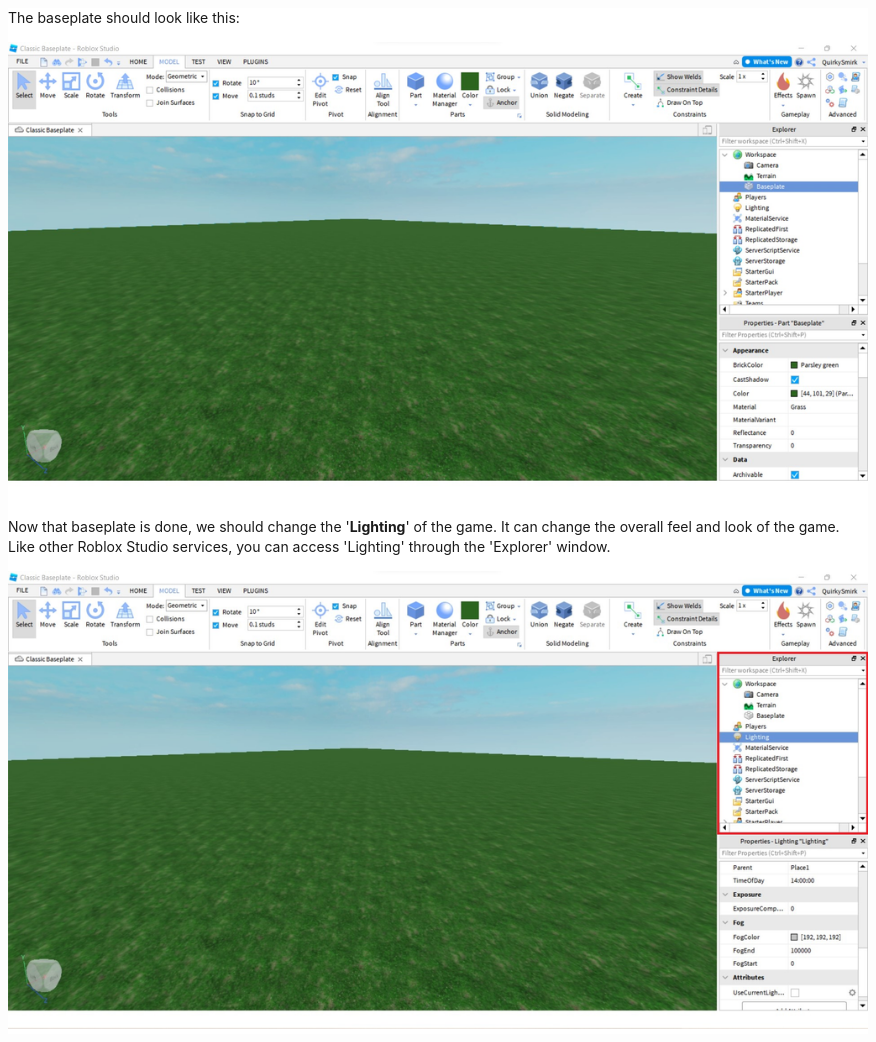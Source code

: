 The baseplate should look like this:

![](assets/step1/baseplate/8.jpg)

Now that baseplate is done, we should change the '**Lighting**' of the game. It can change the overall feel and look of the game. Like other Roblox Studio services, you can access 'Lighting' through the 'Explorer' window.

![Lighting Service in the Explorer window](assets/step1/lighting/1.jpg)
